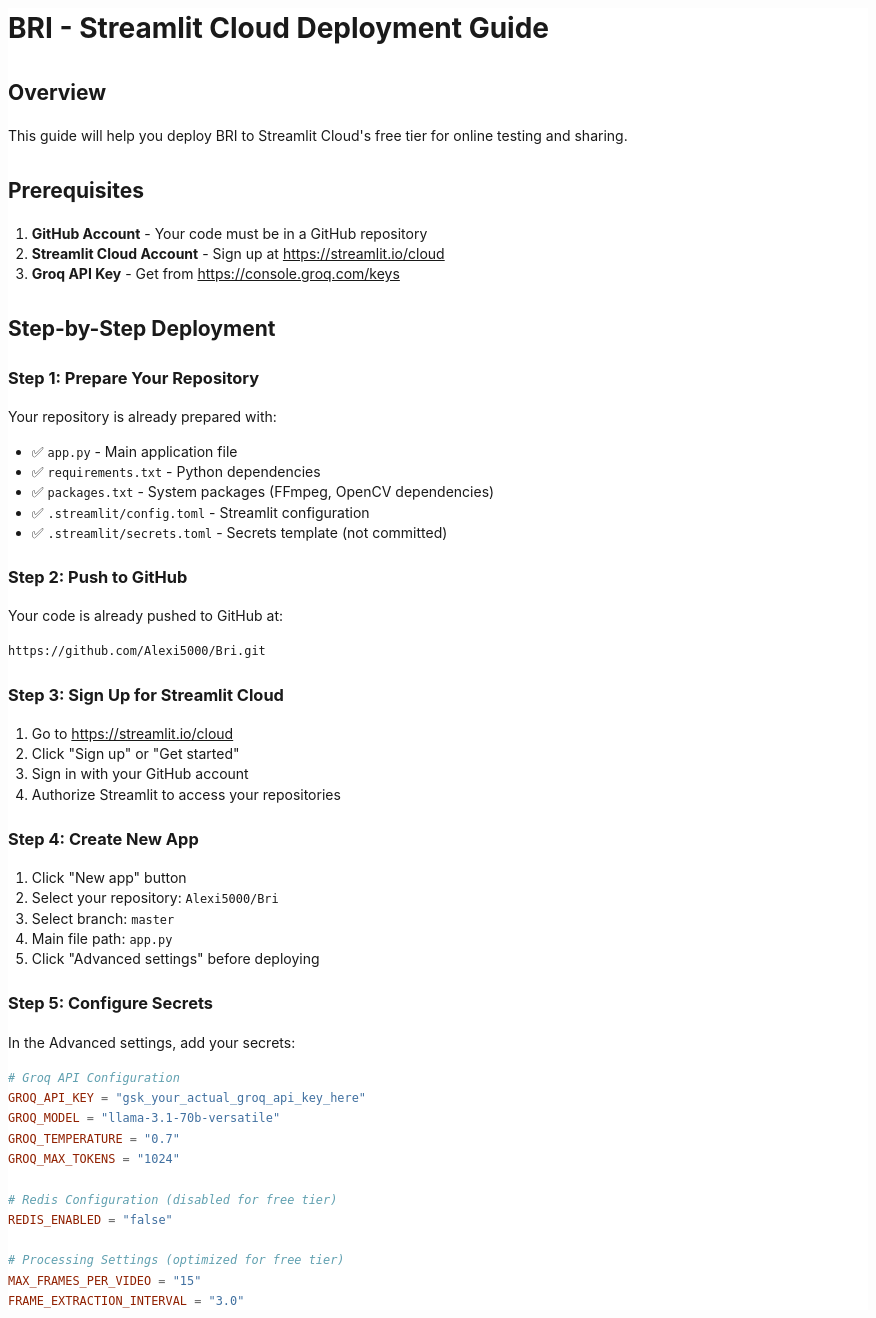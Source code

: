 # BRI - Streamlit Cloud Deployment Guide

## Overview

This guide will help you deploy BRI to Streamlit Cloud's free tier for online testing and sharing.

## Prerequisites

1. **GitHub Account** - Your code must be in a GitHub repository
2. **Streamlit Cloud Account** - Sign up at https://streamlit.io/cloud
3. **Groq API Key** - Get from https://console.groq.com/keys

## Step-by-Step Deployment

### Step 1: Prepare Your Repository

Your repository is already prepared with:
- ✅ `app.py` - Main application file
- ✅ `requirements.txt` - Python dependencies
- ✅ `packages.txt` - System packages (FFmpeg, OpenCV dependencies)
- ✅ `.streamlit/config.toml` - Streamlit configuration
- ✅ `.streamlit/secrets.toml` - Secrets template (not committed)

### Step 2: Push to GitHub

Your code is already pushed to GitHub at:
```
https://github.com/Alexi5000/Bri.git
```

### Step 3: Sign Up for Streamlit Cloud

1. Go to https://streamlit.io/cloud
2. Click "Sign up" or "Get started"
3. Sign in with your GitHub account
4. Authorize Streamlit to access your repositories

### Step 4: Create New App

1. Click "New app" button
2. Select your repository: `Alexi5000/Bri`
3. Select branch: `master`
4. Main file path: `app.py`
5. Click "Advanced settings" before deploying

### Step 5: Configure Secrets

In the Advanced settings, add your secrets:

```toml
# Groq API Configuration
GROQ_API_KEY = "gsk_your_actual_groq_api_key_here"
GROQ_MODEL = "llama-3.1-70b-versatile"
GROQ_TEMPERATURE = "0.7"
GROQ_MAX_TOKENS = "1024"

# Redis Configuration (disabled for free tier)
REDIS_ENABLED = "false"

# Processing Settings (optimized for free tier)
MAX_FRAMES_PER_VIDEO = "15"
FRAME_EXTRACTION_INTERVAL = "3.0"

```